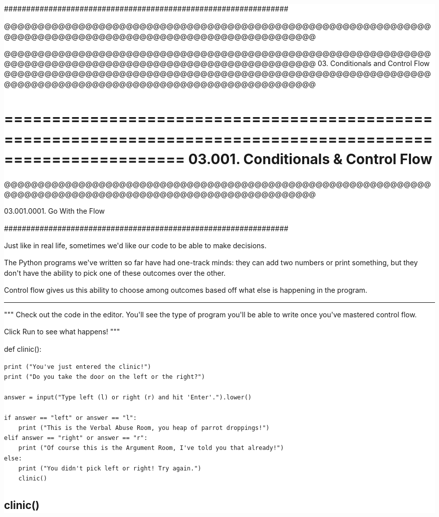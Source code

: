 ################################################################

@@@@@@@@@@@@@@@@@@@@@@@@@@@@@@@@@@@@@@@@@@@@@@@@@@@@@@@@@@@@@@@@@@@@@@@@@@@@@@@@@@@@@@@@@@@@@@@@@@@@@@@@@@@@@

@@@@@@@@@@@@@@@@@@@@@@@@@@@@@@@@@@@@@@@@@@@@@@@@@@@@@@@@@@@@@@@@@@@@@@@@@@@@@@@@@@@@@@@@@@@@@@@@@@@@@@@@@@@@@
03. Conditionals and Control Flow
@@@@@@@@@@@@@@@@@@@@@@@@@@@@@@@@@@@@@@@@@@@@@@@@@@@@@@@@@@@@@@@@@@@@@@@@@@@@@@@@@@@@@@@@@@@@@@@@@@@@@@@@@@@@@

=============================================================================================================
03.001. Conditionals & Control Flow
=============================================================================================================

@@@@@@@@@@@@@@@@@@@@@@@@@@@@@@@@@@@@@@@@@@@@@@@@@@@@@@@@@@@@@@@@@@@@@@@@@@@@@@@@@@@@@@@@@@@@@@@@@@@@@@@@@@@@@

03.001.0001. Go With the Flow

################################################################

Just like in real life, sometimes we'd like our code to be able to make decisions.

The Python programs we've written so far have had one-track minds: they can add two numbers or print something, 
but they don't have the ability to pick one of these outcomes over the other.

Control flow gives us this ability to choose among outcomes based off what else is happening in the program.

----------------------------------------------------------------
"""
Check out the code in the editor. You'll see the type of program you'll be able to write once you've mastered control flow. 

Click Run to see what happens!
"""

def clinic():
    
    print ("You've just entered the clinic!")
    print ("Do you take the door on the left or the right?")
    
    answer = input("Type left (l) or right (r) and hit 'Enter'.").lower()
    
    if answer == "left" or answer == "l":
        print ("This is the Verbal Abuse Room, you heap of parrot droppings!")
    elif answer == "right" or answer == "r":
        print ("Of course this is the Argument Room, I've told you that already!")
    else:
        print ("You didn't pick left or right! Try again.")
        clinic()

clinic()
----------------------------------------------------------------
